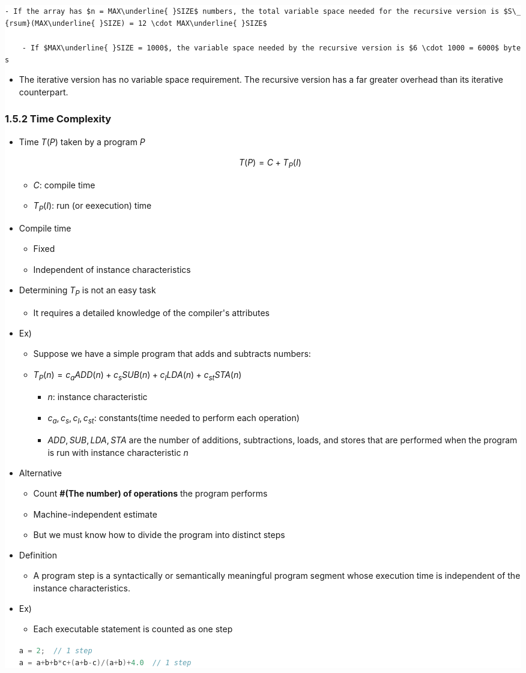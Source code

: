 	- If the array has $n = MAX\underline{ }SIZE$ numbers, the total variable space needed for the recursive version is $S\_{rsum}(MAX\underline{ }SIZE) = 12 \cdot MAX\underline{ }SIZE$

		- If $MAX\underline{ }SIZE = 1000$, the variable space needed by the recursive version is $6 \cdot 1000 = 6000$ bytes

- The iterative version has no variable space requirement. The recursive version has a far greater overhead than its iterative counterpart.

### 1.5.2 Time Complexity

- Time $T(P)$ taken by a program $P$

	$$
	T(P) = C + T_P(I)
	$$

	- $C$: compile time

	- $T_P(I)$: run (or eexecution) time

- Compile time

	- Fixed

	- Independent of instance characteristics

- Determining $T_P$ is not an easy task

	- It requires a detailed knowledge of the compiler's attributes

- Ex)

	- Suppose we have a simple program that adds and subtracts numbers:

	- $T_P(n) = c_aADD(n) + c_sSUB(n) + c_lLDA(n) + c_{st}STA(n)$

		- $n$: instance characteristic

		- $c_a, c_s, c_l, c_{st}$: constants(time needed to perform each operation)

		- $ADD, SUB, LDA, STA$ are the number of additions, subtractions, loads, and stores that are performed when the program is run with instance characteristic $n$

- Alternative

	- Count **#(The number) of operations** the program performs

	- Machine-independent estimate

	- But we must know how to divide the program into distinct steps

- Definition

	- A program step is a syntactically or semantically meaningful program segment whose execution time is independent of the instance characteristics.

- Ex)

	- Each executable statement is counted as one step

	```c
	a = 2;  // 1 step
	a = a+b+b*c+(a+b-c)/(a+b)+4.0  // 1 step
	```
